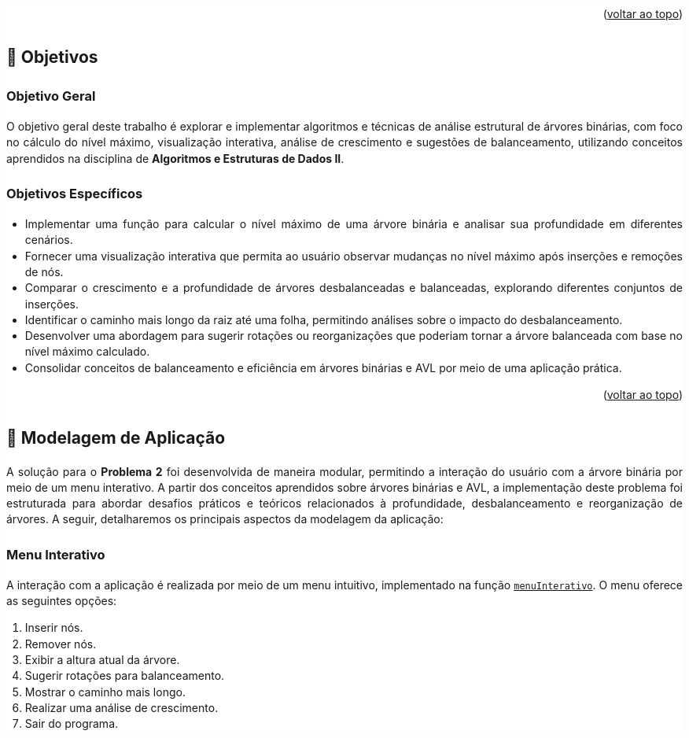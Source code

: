 <p align="right">(<a href="#readme-topo">voltar ao topo</a>)</p>


## 🎯 Objetivos

<div align="justify">

### Objetivo Geral

O objetivo geral deste trabalho é explorar e implementar algoritmos e técnicas de análise estrutural de árvores binárias, com foco no cálculo do nível máximo, visualização interativa, análise de crescimento e sugestões de balanceamento, utilizando conceitos aprendidos na disciplina de **Algoritmos e Estruturas de Dados II**.


### Objetivos Específicos


- Implementar uma função para calcular o nível máximo de uma árvore binária e analisar sua profundidade em diferentes cenários.
- Fornecer uma visualização interativa que permita ao usuário observar mudanças no nível máximo após inserções e remoções de nós.
- Comparar o crescimento e a profundidade de árvores desbalanceadas e balanceadas, explorando diferentes conjuntos de inserções.
- Identificar o caminho mais longo da raiz até uma folha, permitindo análises sobre o impacto do desbalanceamento.
- Desenvolver uma abordagem para sugerir rotações ou reorganizações que poderiam tornar a árvore balanceada com base no nível máximo calculado.
- Consolidar conceitos de balanceamento e eficiência em árvores binárias e AVL por meio de uma aplicação prática.


</div>

<p align="right">(<a href="#readme-topo">voltar ao topo</a>)</p>

## 🔬 Modelagem de Aplicação

<div align="justify">

A solução para o **Problema 2** foi desenvolvida de maneira modular, permitindo a interação do usuário com a árvore binária por meio de um menu interativo. A partir dos conceitos aprendidos sobre árvores binárias e AVL, a implementação deste problema foi estruturada para abordar desafios práticos e teóricos relacionados à profundidade, desbalanceamento e reorganização de árvores. A seguir, detalharemos os principais aspectos da modelagem da aplicação:

### Menu Interativo
A interação com a aplicação é realizada por meio de um menu intuitivo, implementado na função [`menuInterativo`](src/main.cpp). O menu oferece as seguintes opções:
1. Inserir nós.
2. Remover nós.
3. Exibir a altura atual da árvore.
4. Sugerir rotações para balanceamento.
5. Mostrar o caminho mais longo.
6. Realizar uma análise de crescimento.
7. Sair do programa.
